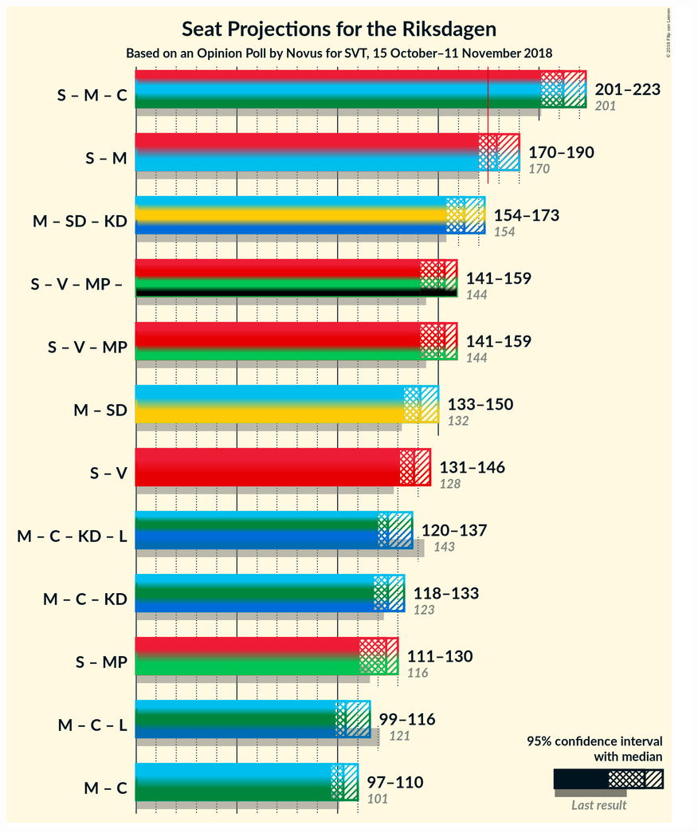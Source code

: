![Graph with coalitions seats not yet produced](2018-11-11-Novus-coalitions-seats.png "Coalitions Seats")
